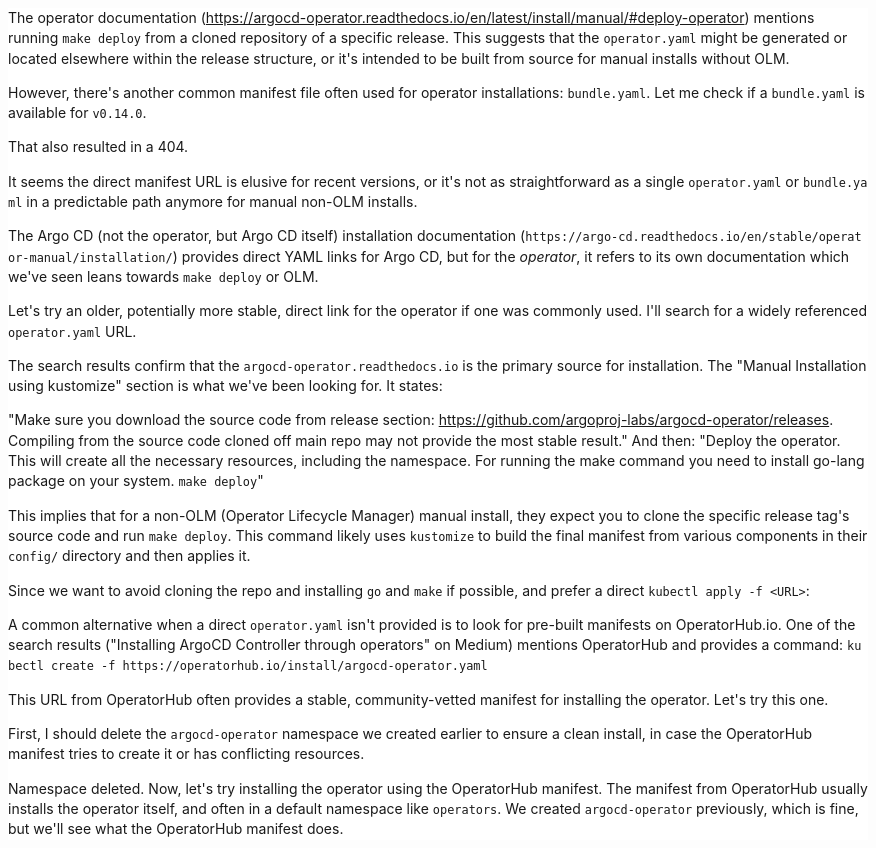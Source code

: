 The operator documentation (https://argocd-operator.readthedocs.io/en/latest/install/manual/#deploy-operator) mentions running `make deploy` from a cloned repository of a specific release. This suggests that the `operator.yaml` might be generated or located elsewhere within the release structure, or it's intended to be built from source for manual installs without OLM.

However, there's another common manifest file often used for operator installations: `bundle.yaml`. Let me check if a `bundle.yaml` is available for `v0.14.0`.


That also resulted in a 404.

It seems the direct manifest URL is elusive for recent versions, or it's not as straightforward as a single `operator.yaml` or `bundle.yaml` in a predictable path anymore for manual non-OLM installs.

The Argo CD (not the operator, but Argo CD itself) installation documentation (`https://argo-cd.readthedocs.io/en/stable/operator-manual/installation/`) provides direct YAML links for Argo CD, but for the *operator*, it refers to its own documentation which we've seen leans towards `make deploy` or OLM.

Let's try an older, potentially more stable, direct link for the operator if one was commonly used. I'll search for a widely referenced `operator.yaml` URL.


The search results confirm that the `argocd-operator.readthedocs.io` is the primary source for installation. The "Manual Installation using kustomize" section is what we've been looking for. It states:

"Make sure you download the source code from release section: https://github.com/argoproj-labs/argocd-operator/releases. Compiling from the source code cloned off main repo may not provide the most stable result."
And then:
"Deploy the operator. This will create all the necessary resources, including the namespace. For running the make command you need to install go-lang package on your system.
`make deploy`"

This implies that for a non-OLM (Operator Lifecycle Manager) manual install, they expect you to clone the specific release tag's source code and run `make deploy`. This command likely uses `kustomize` to build the final manifest from various components in their `config/` directory and then applies it.

Since we want to avoid cloning the repo and installing `go` and `make` if possible, and prefer a direct `kubectl apply -f <URL>`:

A common alternative when a direct `operator.yaml` isn't provided is to look for pre-built manifests on OperatorHub.io. One of the search results ("Installing ArgoCD Controller through operators" on Medium) mentions OperatorHub and provides a command:
`kubectl create -f https://operatorhub.io/install/argocd-operator.yaml`

This URL from OperatorHub often provides a stable, community-vetted manifest for installing the operator. Let's try this one.

First, I should delete the `argocd-operator` namespace we created earlier to ensure a clean install, in case the OperatorHub manifest tries to create it or has conflicting resources.


Namespace deleted. Now, let's try installing the operator using the OperatorHub manifest.
The manifest from OperatorHub usually installs the operator itself, and often in a default namespace like `operators`. We created `argocd-operator` previously, which is fine, but we'll see what the OperatorHub manifest does.
